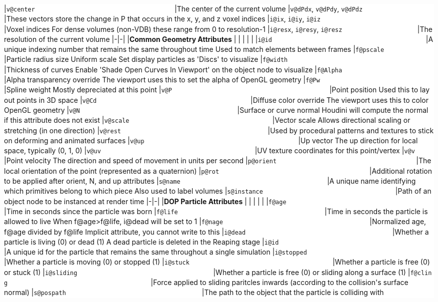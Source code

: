 |`v@center                                       `|The center of the current volume
|`v@dPdx`, `v@dPdy`, `v@dPdz                     `|These vectors store the change in P that occurs in the x, y, and z voxel indices
|`i@ix`, `i@iy`, `i@iz                           `|Voxel indices For dense volumes (non-VDB) these range from 0 to resolution-1
|`i@resx`, `i@resy`, `i@resz                     `|The resolution of the current volume
|-|-|
|**Common Geometry Attributes** | |
| | |
|`i@id                                           `|A unique indexing number that remains the same throughout time  Used to match elements between frames
|`f@pscale                                       `|Particle radius size  Uniform scale  Set display particles as 'Discs' to visualize
|`f@width                                        `|Thickness of curves  Enable 'Shade Open Curves In Viewport' on the object node to visualize
|`f@Alpha                                        `|Alpha transparency override  The viewport uses this to set the alpha of OpenGL geometry
|`f@Pw                                           `|Spline weight  Mostly depreciated at this point
|`v@P                                            `|Point position  Used this to lay out points in 3D space
|`v@Cd                                           `|Diffuse color override  The viewport uses this to color OpenGL geometry
|`v@N                                            `|Surface or curve normal  Houdini will compute the normal if this attribute does not exist
|`v@scale                                        `|Vector scale  Allows directional scaling or stretching (in one direction)
|`v@rest                                         `|Used by procedural patterns and textures to stick on deforming and animated surfaces
|`v@up                                           `|Up vector  The up direction for local space, typically (0, 1, 0)
|`v@uv                                           `|UV texture coordinates for this point/vertex
|`v@v                                            `|Point velocity  The direction and speed of movement in units per second
|`p@orient                                       `|The local orientation of the point (represented as a quaternion)
|`p@rot                                          `|Additional rotation to be applied after orient, N, and up attributes
|`s@name                                         `|A unique name identifying which primitives belong to which piece  Also used to label volumes
|`s@instance                                     `|Path of an object node to be instanced at render time
|-|-|
|**DOP Particle Attributes** | |
| | |
|`f@age                                          `|Time in seconds since the particle was born
|`f@life                                         `|Time in seconds the particle is allowed to live When f@age>f@life, i@dead will be set to 1
|`f@nage                                         `|Normalized age, f@age divided by f@life  Implicit attribute, you cannot write to this
|`i@dead                                         `|Whether a particle is living (0) or dead (1)  A dead particle is deleted in the Reaping stage
|`i@id                                           `|A unique id for the particle that remains the same throughout a single simulation
|`i@stopped                                      `|Whether a particle is moving (0) or stopped (1)
|`i@stuck                                        `|Whether a particle is free (0) or stuck (1)
|`i@sliding                                      `|Whether a particle is free (0) or sliding along a surface (1)
|`f@cling                                        `|Force applied to sliding paritcles inwards (according to the collision's surface normal)
|`s@pospath                                      `|The path to the object that the particle is colliding with